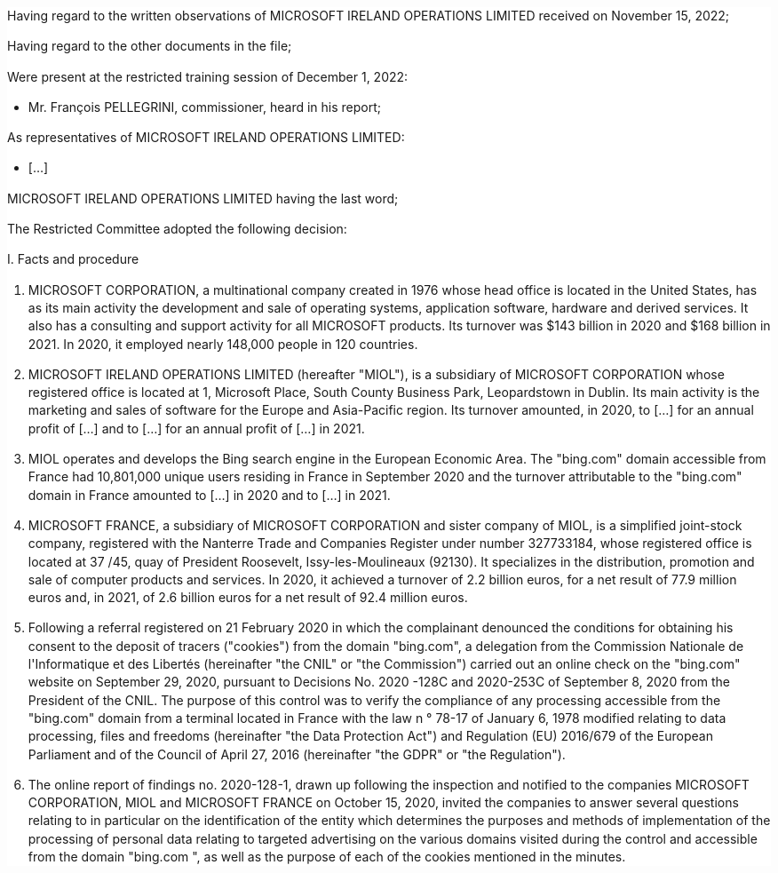 Having regard to the written observations of MICROSOFT IRELAND OPERATIONS LIMITED received on November 15, 2022;

Having regard to the other documents in the file;

Were present at the restricted training session of December 1, 2022:

- Mr. François PELLEGRINI, commissioner, heard in his report;

As representatives of MICROSOFT IRELAND OPERATIONS LIMITED:

- \[…\]

MICROSOFT IRELAND OPERATIONS LIMITED having the last word;

The Restricted Committee adopted the following decision:

I. Facts and procedure

1. MICROSOFT CORPORATION, a multinational company created in 1976 whose head office is located in the United States, has as its main activity the development and sale of operating systems, application software, hardware and derived services. It also has a consulting and support activity for all MICROSOFT products. Its turnover was $143 billion in 2020 and $168 billion in 2021. In 2020, it employed nearly 148,000 people in 120 countries.

2. MICROSOFT IRELAND OPERATIONS LIMITED (hereafter "MIOL"), is a subsidiary of MICROSOFT CORPORATION whose registered office is located at 1, Microsoft Place, South County Business Park, Leopardstown in Dublin. Its main activity is the marketing and sales of software for the Europe and Asia-Pacific region. Its turnover amounted, in 2020, to \[…\] for an annual profit of \[…\] and to \[…\] for an annual profit of \[…\] in 2021.

3. MIOL operates and develops the Bing search engine in the European Economic Area. The "bing.com" domain accessible from France had 10,801,000 unique users residing in France in September 2020 and the turnover attributable to the "bing.com" domain in France amounted to \[…\] in 2020 and to \[…\] in 2021.

4. MICROSOFT FRANCE, a subsidiary of MICROSOFT CORPORATION and sister company of MIOL, is a simplified joint-stock company, registered with the Nanterre Trade and Companies Register under number 327733184, whose registered office is located at 37 /45, quay of President Roosevelt, Issy-les-Moulineaux (92130). It specializes in the distribution, promotion and sale of computer products and services. In 2020, it achieved a turnover of 2.2 billion euros, for a net result of 77.9 million euros and, in 2021, of 2.6 billion euros for a net result of 92.4 million euros.

5. Following a referral registered on 21 February 2020 in which the complainant denounced the conditions for obtaining his consent to the deposit of tracers ("cookies") from the domain "bing.com", a delegation from the Commission Nationale de l'Informatique et des Libertés (hereinafter "the CNIL" or "the Commission") carried out an online check on the "bing.com" website on September 29, 2020, pursuant to Decisions No. 2020 -128C and 2020-253C of September 8, 2020 from the President of the CNIL. The purpose of this control was to verify the compliance of any processing accessible from the "bing.com" domain from a terminal located in France with the law n ° 78-17 of January 6, 1978 modified relating to data processing, files and freedoms (hereinafter "the Data Protection Act") and Regulation (EU) 2016/679 of the European Parliament and of the Council of April 27, 2016 (hereinafter "the GDPR" or "the Regulation").

6. The online report of findings no. 2020-128-1, drawn up following the inspection and notified to the companies MICROSOFT CORPORATION, MIOL and MICROSOFT FRANCE on October 15, 2020, invited the companies to answer several questions relating to in particular on the identification of the entity which determines the purposes and methods of implementation of the processing of personal data relating to targeted advertising on the various domains visited during the control and accessible from the domain "bing.com ", as well as the purpose of each of the cookies mentioned in the minutes.
